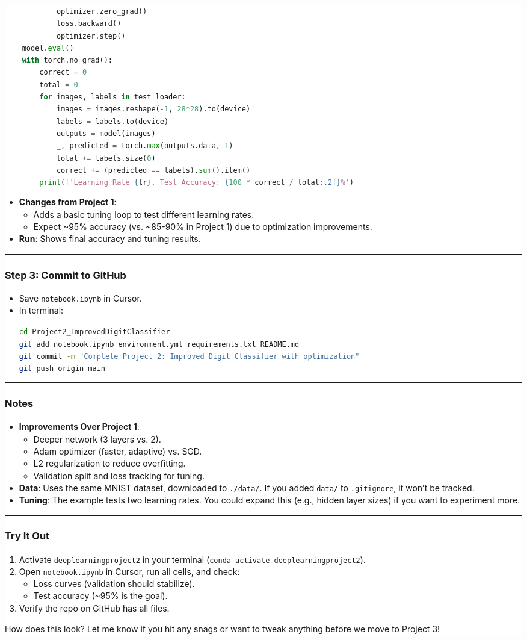```python
            optimizer.zero_grad()
            loss.backward()
            optimizer.step()
    model.eval()
    with torch.no_grad():
        correct = 0
        total = 0
        for images, labels in test_loader:
            images = images.reshape(-1, 28*28).to(device)
            labels = labels.to(device)
            outputs = model(images)
            _, predicted = torch.max(outputs.data, 1)
            total += labels.size(0)
            correct += (predicted == labels).sum().item()
        print(f'Learning Rate {lr}, Test Accuracy: {100 * correct / total:.2f}%')
```
- **Changes from Project 1**: 
  - Adds a basic tuning loop to test different learning rates.
  - Expect ~95% accuracy (vs. ~85-90% in Project 1) due to optimization improvements.
- **Run**: Shows final accuracy and tuning results.

---

### Step 3: Commit to GitHub
- Save `notebook.ipynb` in Cursor.
- In terminal:
  ```bash
  cd Project2_ImprovedDigitClassifier
  git add notebook.ipynb environment.yml requirements.txt README.md
  git commit -m "Complete Project 2: Improved Digit Classifier with optimization"
  git push origin main
  ```

---

### Notes
- **Improvements Over Project 1**: 
  - Deeper network (3 layers vs. 2).
  - Adam optimizer (faster, adaptive) vs. SGD.
  - L2 regularization to reduce overfitting.
  - Validation split and loss tracking for tuning.
- **Data**: Uses the same MNIST dataset, downloaded to `./data/`. If you added `data/` to `.gitignore`, it won’t be tracked.
- **Tuning**: The example tests two learning rates. You could expand this (e.g., hidden layer sizes) if you want to experiment more.

---

### Try It Out
1. Activate `deeplearningproject2` in your terminal (`conda activate deeplearningproject2`).
2. Open `notebook.ipynb` in Cursor, run all cells, and check:
   - Loss curves (validation should stabilize).
   - Test accuracy (~95% is the goal).
3. Verify the repo on GitHub has all files.

How does this look? Let me know if you hit any snags or want to tweak anything before we move to Project 3!